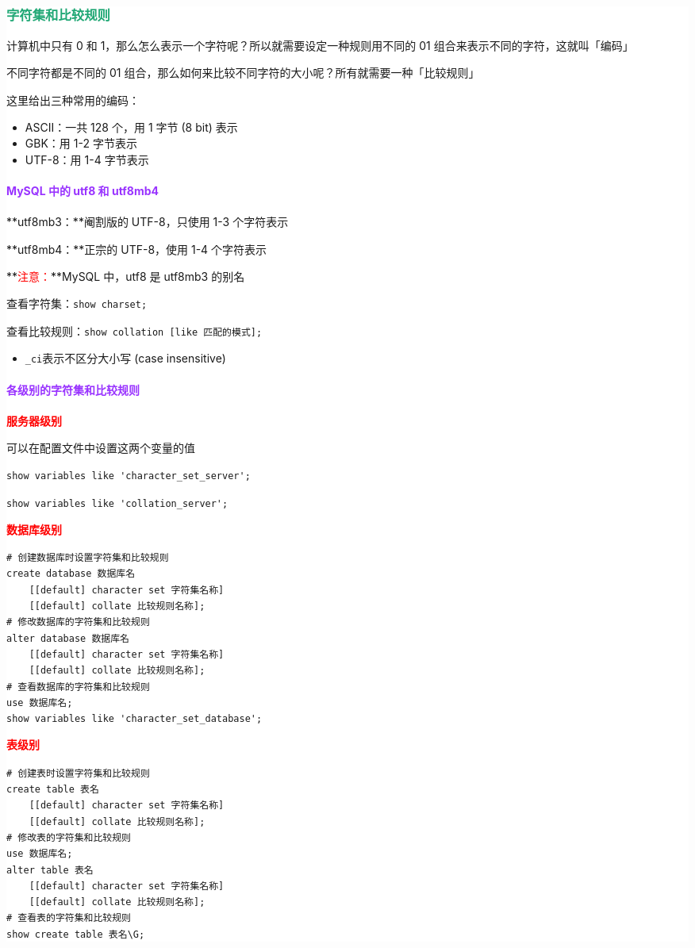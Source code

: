 ### <font color=#1FA774>字符集和比较规则</font>

计算机中只有 0 和 1，那么怎么表示一个字符呢？所以就需要设定一种规则用不同的 01 组合来表示不同的字符，这就叫「编码」

不同字符都是不同的 01 组合，那么如何来比较不同字符的大小呢？所有就需要一种「比较规则」

这里给出三种常用的编码：

- ASCII：一共 128 个，用 1 字节 (8 bit) 表示
- GBK：用 1-2 字节表示
- UTF-8：用 1-4 字节表示

#### <font color=#9933FF>MySQL 中的 utf8 和 utf8mb4</font>

**utf8mb3：**阉割版的 UTF-8，只使用 1-3 个字符表示

**utf8mb4：**正宗的 UTF-8，使用 1-4 个字符表示

**<font color='red'>注意：</font>**MySQL 中，utf8 是 utf8mb3 的别名

查看字符集：`show charset;`

查看比较规则：`show collation [like 匹配的模式];`

- `_ci`表示不区分大小写 (case insensitive)

#### <font color=#9933FF>各级别的字符集和比较规则</font>

**<font color='red'>服务器级别</font>**

可以在配置文件中设置这两个变量的值

`show variables like 'character_set_server';`

`show variables like 'collation_server';`

**<font color='red'>数据库级别</font>**

```mysql
# 创建数据库时设置字符集和比较规则
create database 数据库名
	[[default] character set 字符集名称]
	[[default] collate 比较规则名称];
# 修改数据库的字符集和比较规则
alter database 数据库名
	[[default] character set 字符集名称]
	[[default] collate 比较规则名称];
# 查看数据库的字符集和比较规则
use 数据库名;
show variables like 'character_set_database';
```

**<font color='red'>表级别</font>**

```mysql
# 创建表时设置字符集和比较规则
create table 表名
	[[default] character set 字符集名称]
	[[default] collate 比较规则名称];
# 修改表的字符集和比较规则
use 数据库名;
alter table 表名
	[[default] character set 字符集名称]
	[[default] collate 比较规则名称];
# 查看表的字符集和比较规则
show create table 表名\G;
```
